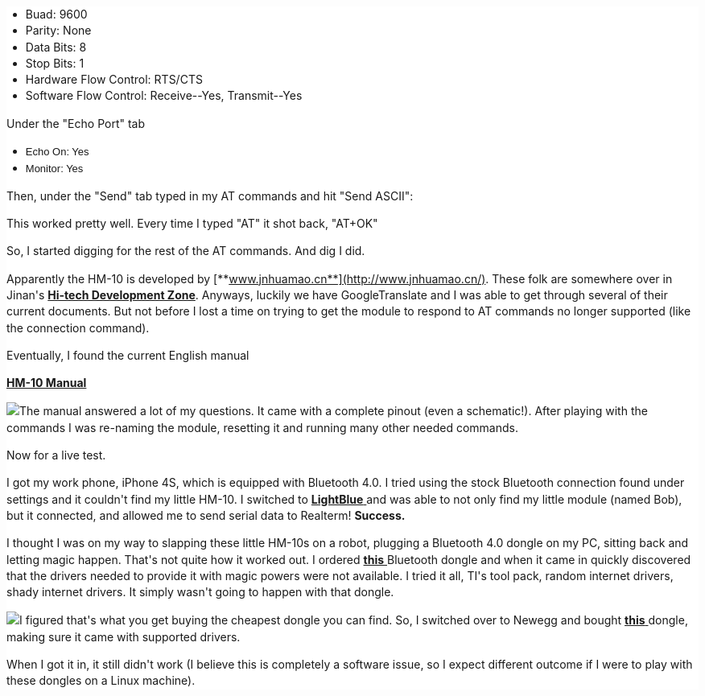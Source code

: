 *   Buad: 9600
*   Parity: None
*   Data Bits: 8
*   Stop Bits: 1
*   Hardware Flow Control: RTS/CTS
*   Software Flow Control: Receive--Yes, Transmit--Yes

Under the "Echo Port" tab

*   <span style="font-family: Arial; font-size: small;">Echo On: Yes
*   <span style="font-family: Arial; font-size: small;">Monitor: Yes

Then, under the "Send" tab typed in my AT commands and hit "Send ASCII":

This worked pretty well. Every time I typed "AT" it shot back, "AT+OK"

So, I started digging for the rest of the AT commands. And dig I did.

Apparently the HM-10 is developed by [**www.jnhuamao.cn**](http://www.jnhuamao.cn/). These folk are somewhere over in Jinan's [**Hi-tech Development Zone**](http://rightsite.asia/en/industrial-zone/jinan-hi-tech-industrial-development-zone). Anyways, luckily we have GoogleTranslate and I was able to get through several of their current documents. But not before I lost a time on trying to get the module to respond to AT commands no longer supported (like the connection command).



Eventually, I found the current English manual



[**HM-10 Manual**](http://www.ubermentis.com/files/HM-10_English.pdf)



![](https://ladvien.com/images/IMG_8991_2.jpg)The manual answered a lot of my questions. It came with a complete pinout (even a schematic!). After playing with the commands I was re-naming the module, resetting it and running many other needed commands.

Now for a live test.

I got my work phone, iPhone 4S, which is equipped with Bluetooth 4.0\. I tried using the stock Bluetooth connection found under settings and it couldn't find my little HM-10\. I switched to [**LightBlue** ](https://itunes.apple.com/us/app/lightblue-bluetooth-low-energy/id557428110?mt=8)and was able to not only find my little module (named Bob), but it connected, and allowed me to send serial data to Realterm! **Success.**



I thought I was on my way to slapping these little HM-10s on a robot, plugging a Bluetooth 4.0 dongle on my PC, sitting back and letting magic happen. That's not quite how it worked out. I ordered [**this** ](http://www.fasttech.com/products/0/10000148/1018901-ultra-mini-bluetooth-csr-40-usb-dongle-adapter)Bluetooth dongle and when it came in quickly discovered that the drivers needed to provide it with magic powers were not available. I tried it all, TI's tool pack, random internet drivers, shady internet drivers. It simply wasn't going to happen with that dongle.

 ![](https://ladvien.com/images/IMG_0063.png)I figured that's what you get buying the cheapest dongle you can find. So, I switched over to Newegg and bought [**this** ](http://www.newegg.com/Product/Product.aspx?Item=N82E16833139027)dongle, making sure it came with supported drivers.



When I got it in, it still didn't work (I believe this is completely a software issue, so I expect different outcome if I were to play with these dongles on a Linux machine).


